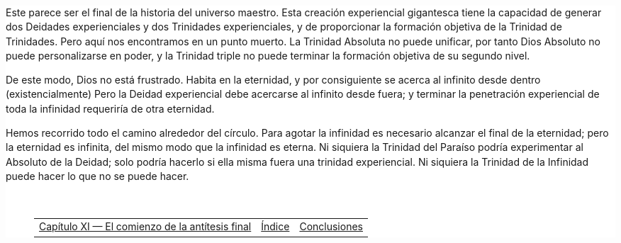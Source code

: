 Este parece ser el final de la historia del universo maestro. Esta creación experiencial gigantesca tiene la capacidad de generar dos Deidades experienciales y dos Trinidades experienciales, y de proporcionar la formación objetiva de la Trinidad de Trinidades. Pero aquí nos encontramos en un punto muerto. La Trinidad Absoluta no puede unificar, por tanto Dios Absoluto no puede personalizarse en poder, y la Trinidad triple no puede terminar la formación objetiva de su segundo nivel.

De este modo, Dios no está frustrado. Habita en la eternidad, y por consiguiente se acerca al infinito desde dentro (existencialmente) Pero la Deidad experiencial debe acercarse al infinito desde fuera; y terminar la penetración experiencial de toda la infinidad requeriría de otra eternidad.

Hemos recorrido todo el camino alrededor del círculo. Para agotar la infinidad es necesario alcanzar el final de la eternidad; pero la eternidad es infinita, del mismo modo que la infinidad es eterna. Ni siquiera la Trinidad del Paraíso podría experimentar al Absoluto de la Deidad; solo podría hacerlo si ella misma fuera una trinidad experiencial. Ni siquiera la Trinidad de la Infinidad puede hacer lo que no se puede hacer.

<br>

<figure class="table chapter-navigator">
  <table>
    <tbody>
      <tr>
        <td><a href="/es/article/William_S_Sadler_Jr/Study_of_the_Master_Universe/11">Capítulo XI — El comienzo de la antítesis final</a></td>
        <td><a href="/es/article/William_S_Sadler_Jr/Study_of_the_Master_Universe/Index">Índice</a></td>
        <td><a href="/es/article/William_S_Sadler_Jr/Study_of_the_Master_Universe/Conclusions">Conclusiones</a></td>
      </tr>
    </tbody>
  </table>
</figure>
